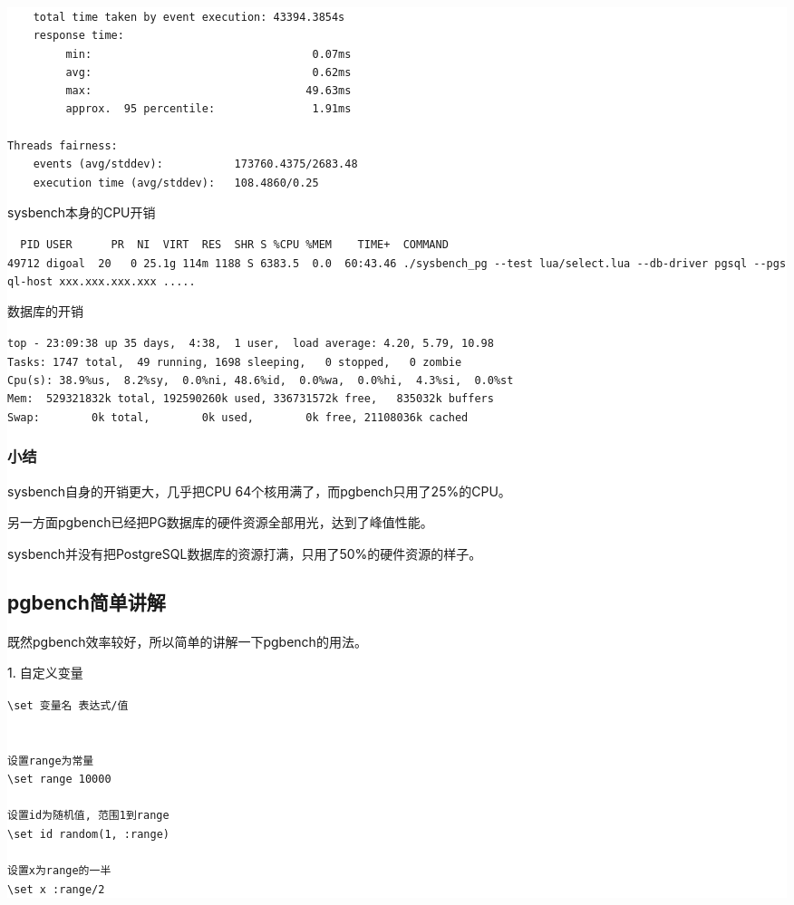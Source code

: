 ```
    total time taken by event execution: 43394.3854s
    response time:
         min:                                  0.07ms
         avg:                                  0.62ms
         max:                                 49.63ms
         approx.  95 percentile:               1.91ms

Threads fairness:
    events (avg/stddev):           173760.4375/2683.48
    execution time (avg/stddev):   108.4860/0.25
```
   
sysbench本身的CPU开销  
  
```
  PID USER      PR  NI  VIRT  RES  SHR S %CPU %MEM    TIME+  COMMAND 
49712 digoal  20   0 25.1g 114m 1188 S 6383.5  0.0  60:43.46 ./sysbench_pg --test lua/select.lua --db-driver pgsql --pgsql-host xxx.xxx.xxx.xxx .....
```
  
数据库的开销  
  
```
top - 23:09:38 up 35 days,  4:38,  1 user,  load average: 4.20, 5.79, 10.98
Tasks: 1747 total,  49 running, 1698 sleeping,   0 stopped,   0 zombie
Cpu(s): 38.9%us,  8.2%sy,  0.0%ni, 48.6%id,  0.0%wa,  0.0%hi,  4.3%si,  0.0%st
Mem:  529321832k total, 192590260k used, 336731572k free,   835032k buffers
Swap:        0k total,        0k used,        0k free, 21108036k cached
```
    
### 小结
sysbench自身的开销更大，几乎把CPU 64个核用满了，而pgbench只用了25%的CPU。  
  
另一方面pgbench已经把PG数据库的硬件资源全部用光，达到了峰值性能。  
  
sysbench并没有把PostgreSQL数据库的资源打满，只用了50%的硬件资源的样子。  
  
## pgbench简单讲解
既然pgbench效率较好，所以简单的讲解一下pgbench的用法。  
  
1\. 自定义变量  
  
```
\set 变量名 表达式/值 


设置range为常量
\set range 10000

设置id为随机值, 范围1到range
\set id random(1, :range)

设置x为range的一半
\set x :range/2
```
  